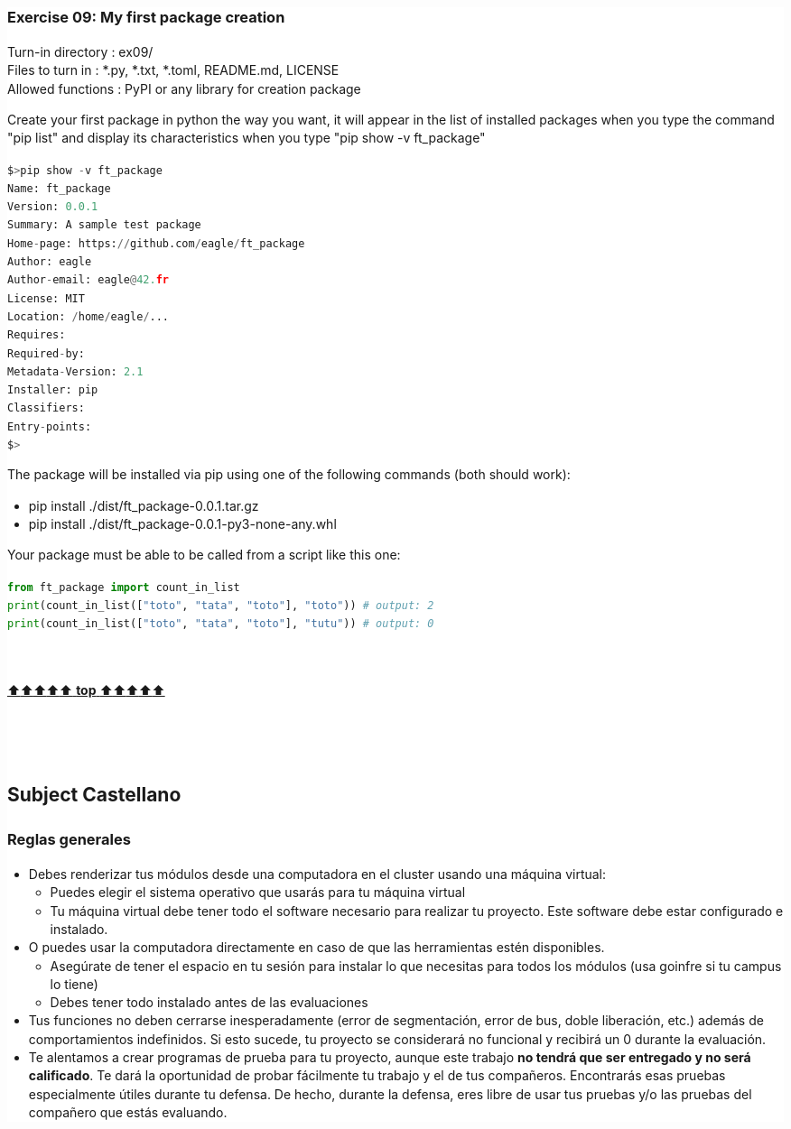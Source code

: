 <h3>Exercise 09: My first package creation</h3>

Turn-in directory : ex09/<br />
Files to turn in : *.py, *.txt, *.toml, README.md, LICENSE<br />
Allowed functions : PyPI or any library for creation package<br />

Create your first package in python the way you want, it will appear in the list of installed packages when you type the command "pip list" and display its characteristics when you type "pip show -v ft_package"

```python
$>pip show -v ft_package
Name: ft_package
Version: 0.0.1
Summary: A sample test package
Home-page: https://github.com/eagle/ft_package
Author: eagle
Author-email: eagle@42.fr
License: MIT
Location: /home/eagle/...
Requires:
Required-by:
Metadata-Version: 2.1
Installer: pip
Classifiers:
Entry-points:
$>
```

The package will be installed via pip using one of the following commands (both should work):
- pip install ./dist/ft_package-0.0.1.tar.gz
- pip install ./dist/ft_package-0.0.1-py3-none-any.whl

Your package must be able to be called from a script like this one:

```python
from ft_package import count_in_list
print(count_in_list(["toto", "tata", "toto"], "toto")) # output: 2
print(count_in_list(["toto", "tata", "toto"], "tutu")) # output: 0
```

<br /><br />
[:arrow_up::arrow_up::arrow_up::arrow_up::arrow_up: **top** :arrow_up::arrow_up::arrow_up::arrow_up::arrow_up:](#python-for-data-science)
<br /><br /><br /><br />

## <h2>Subject Castellano</h2>

<h3>Reglas generales</h3>

- Debes renderizar tus módulos desde una computadora en el cluster usando una máquina virtual:
    - Puedes elegir el sistema operativo que usarás para tu máquina virtual
    - Tu máquina virtual debe tener todo el software necesario para realizar tu proyecto. Este software debe estar configurado e instalado.
- O puedes usar la computadora directamente en caso de que las herramientas estén disponibles.
    - Asegúrate de tener el espacio en tu sesión para instalar lo que necesitas para todos los módulos (usa goinfre si tu campus lo tiene)
    - Debes tener todo instalado antes de las evaluaciones
- Tus funciones no deben cerrarse inesperadamente (error de segmentación, error de bus, doble liberación, etc.) además de comportamientos indefinidos. Si esto sucede, tu proyecto se considerará no funcional y recibirá un 0 durante la evaluación.
- Te alentamos a crear programas de prueba para tu proyecto, aunque este trabajo **no tendrá que ser entregado y no será calificado**. Te dará la oportunidad de probar fácilmente tu trabajo y el de tus compañeros. Encontrarás esas pruebas especialmente útiles durante tu defensa. De hecho, durante la defensa, eres libre de usar tus pruebas y/o las pruebas del compañero que estás evaluando.